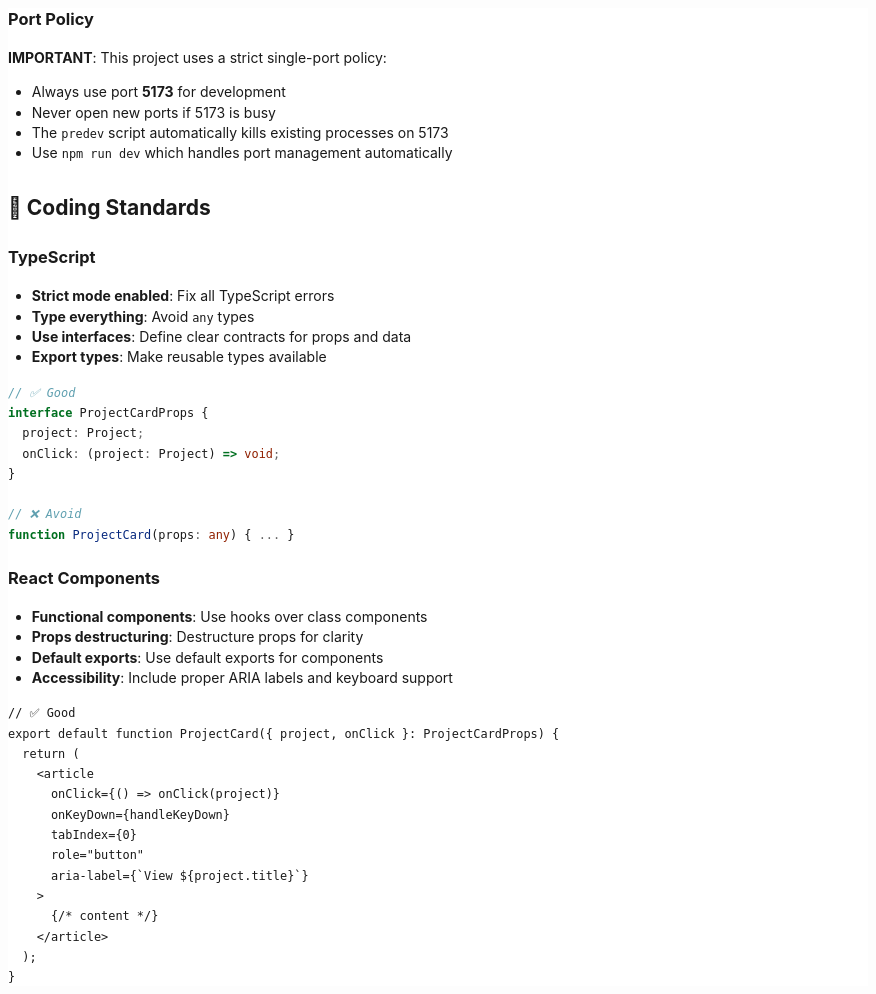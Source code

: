 ### Port Policy

**IMPORTANT**: This project uses a strict single-port policy:

- Always use port **5173** for development
- Never open new ports if 5173 is busy
- The `predev` script automatically kills existing processes on 5173
- Use `npm run dev` which handles port management automatically

## 📝 Coding Standards

### TypeScript

- **Strict mode enabled**: Fix all TypeScript errors
- **Type everything**: Avoid `any` types
- **Use interfaces**: Define clear contracts for props and data
- **Export types**: Make reusable types available

```typescript
// ✅ Good
interface ProjectCardProps {
  project: Project;
  onClick: (project: Project) => void;
}

// ❌ Avoid
function ProjectCard(props: any) { ... }
```

### React Components

- **Functional components**: Use hooks over class components
- **Props destructuring**: Destructure props for clarity
- **Default exports**: Use default exports for components
- **Accessibility**: Include proper ARIA labels and keyboard support

```tsx
// ✅ Good
export default function ProjectCard({ project, onClick }: ProjectCardProps) {
  return (
    <article 
      onClick={() => onClick(project)}
      onKeyDown={handleKeyDown}
      tabIndex={0}
      role="button"
      aria-label={`View ${project.title}`}
    >
      {/* content */}
    </article>
  );
}
```
